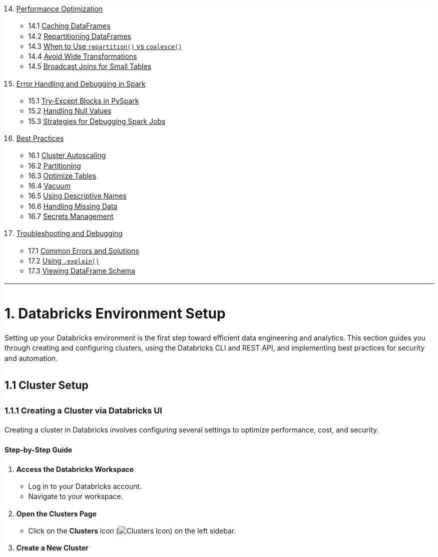 14. [Performance Optimization](#14-performance-optimization)
    - 14.1 [Caching DataFrames](#141-caching-dataframes)
    - 14.2 [Repartitioning DataFrames](#142-repartitioning-dataframes)
    - 14.3 [When to Use `repartition()` vs `coalesce()`](#143-when-to-use-repartition-vs-coalesce)
    - 14.4 [Avoid Wide Transformations](#144-avoid-wide-transformations)
    - 14.5 [Broadcast Joins for Small Tables](#145-broadcast-joins-for-small-tables)

15. [Error Handling and Debugging in Spark](#15-error-handling-and-debugging-in-spark)
    - 15.1 [Try-Except Blocks in PySpark](#151-try-except-blocks-in-pyspark)
    - 15.2 [Handling Null Values](#152-handling-null-values)
    - 15.3 [Strategies for Debugging Spark Jobs](#153-strategies-for-debugging-spark-jobs)

16. [Best Practices](#16-best-practices)
    - 16.1 [Cluster Autoscaling](#161-cluster-autoscaling)
    - 16.2 [Partitioning](#162-partitioning)
    - 16.3 [Optimize Tables](#163-optimize-tables)
    - 16.4 [Vacuum](#164-vacuum)
    - 16.5 [Using Descriptive Names](#165-using-descriptive-names)
    - 16.6 [Handling Missing Data](#166-handling-missing-data)
    - 16.7 [Secrets Management](#167-secrets-management)

17. [Troubleshooting and Debugging](#17-troubleshooting-and-debugging)
    - 17.1 [Common Errors and Solutions](#171-common-errors-and-solutions)
    - 17.2 [Using `.explain()`](#172-using-explain)
    - 17.3 [Viewing DataFrame Schema](#173-viewing-dataframe-schema)

---
# **1. Databricks Environment Setup**

Setting up your Databricks environment is the first step toward efficient data engineering and analytics. This section guides you through creating and configuring clusters, using the Databricks CLI and REST API, and implementing best practices for security and automation.

## **1.1 Cluster Setup**

### **1.1.1 Creating a Cluster via Databricks UI**

Creating a cluster in Databricks involves configuring several settings to optimize performance, cost, and security.

#### **Step-by-Step Guide**

1. **Access the Databricks Workspace**

   - Log in to your Databricks account.
   - Navigate to your workspace.

2. **Open the Clusters Page**

   - Click on the **Clusters** icon (![Clusters Icon](https://docs.databricks.com/_images/clusters-icon.png)) on the left sidebar.

3. **Create a New Cluster**
